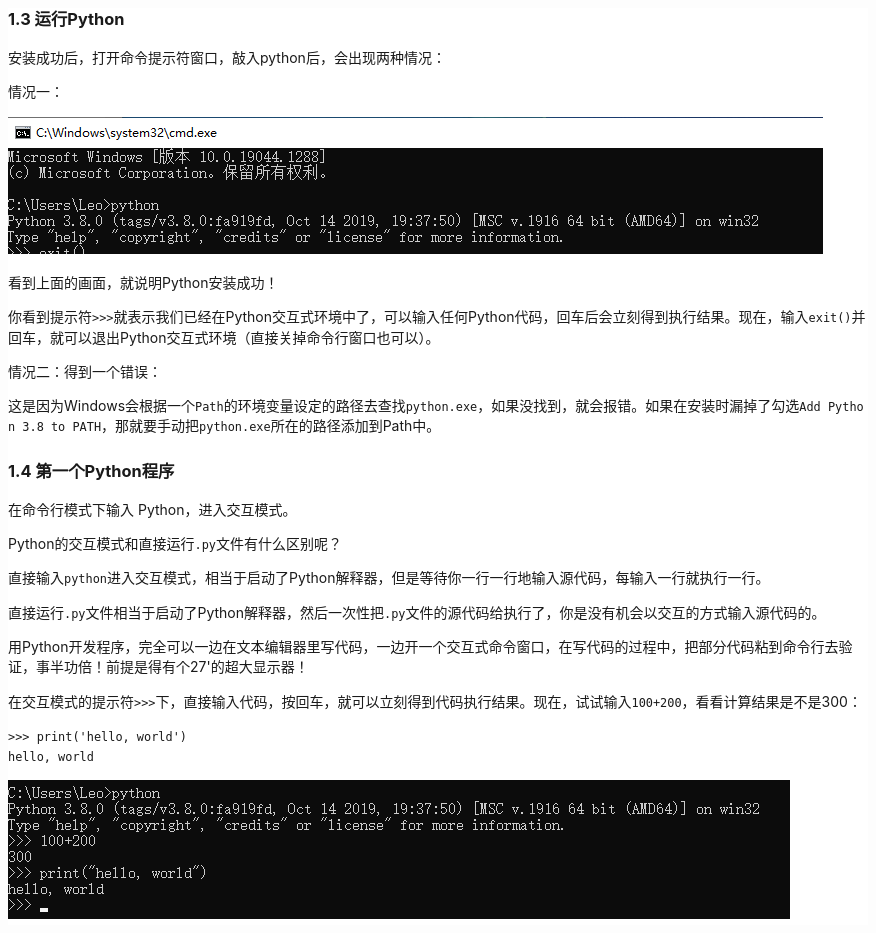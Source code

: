 

### 1.3 运行Python

安装成功后，打开命令提示符窗口，敲入python后，会出现两种情况：

情况一：

![image-20230424091856939](imgs/image-20230424091856939.png)

看到上面的画面，就说明Python安装成功！

你看到提示符`>>>`就表示我们已经在Python交互式环境中了，可以输入任何Python代码，回车后会立刻得到执行结果。现在，输入`exit()`并回车，就可以退出Python交互式环境（直接关掉命令行窗口也可以）。

情况二：得到一个错误：

这是因为Windows会根据一个`Path`的环境变量设定的路径去查找`python.exe`，如果没找到，就会报错。如果在安装时漏掉了勾选`Add Python 3.8 to PATH`，那就要手动把`python.exe`所在的路径添加到Path中。



### 1.4 第一个Python程序

在命令行模式下输入 Python，进入交互模式。

Python的交互模式和直接运行`.py`文件有什么区别呢？

直接输入`python`进入交互模式，相当于启动了Python解释器，但是等待你一行一行地输入源代码，每输入一行就执行一行。

直接运行`.py`文件相当于启动了Python解释器，然后一次性把`.py`文件的源代码给执行了，你是没有机会以交互的方式输入源代码的。

用Python开发程序，完全可以一边在文本编辑器里写代码，一边开一个交互式命令窗口，在写代码的过程中，把部分代码粘到命令行去验证，事半功倍！前提是得有个27'的超大显示器！



在交互模式的提示符`>>>`下，直接输入代码，按回车，就可以立刻得到代码执行结果。现在，试试输入`100+200`，看看计算结果是不是300：

```
>>> print('hello, world')
hello, world
```

![image-20230424092515261](imgs/image-20230424092515261.png)
